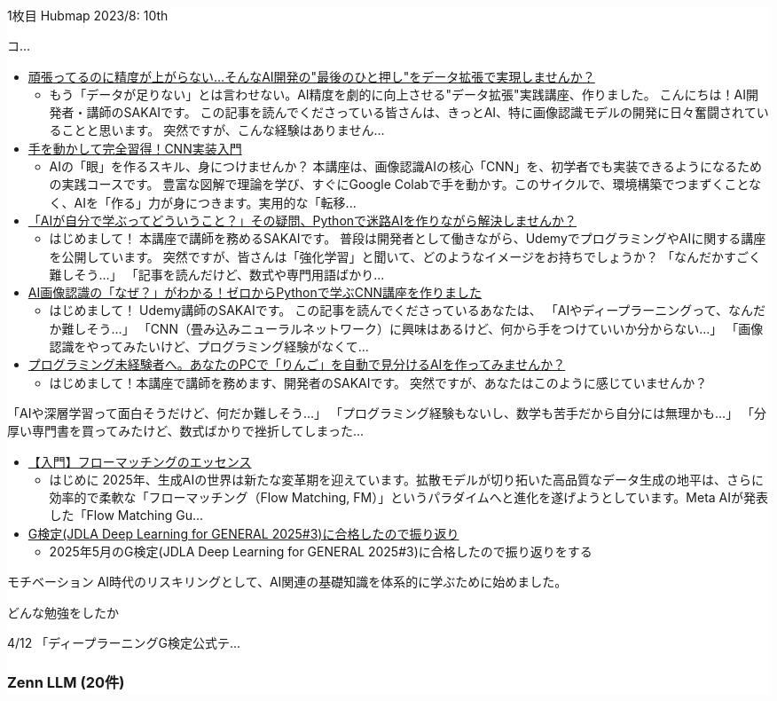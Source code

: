  1枚目 Hubmap 2023/8: 10th



コ...
- [頑張ってるのに精度が上がらない…そんなAI開発の"最後のひと押し"をデータ拡張で実現しませんか？](https://zenn.dev/sakai13/articles/c9148dba21334d)
  - もう「データが足りない」とは言わせない。AI精度を劇的に向上させる"データ拡張"実践講座、作りました。
こんにちは！AI開発者・講師のSAKAIです。
この記事を読んでくださっている皆さんは、きっとAI、特に画像認識モデルの開発に日々奮闘されていることと思います。
突然ですが、こんな経験はありません...
- [手を動かして完全習得！CNN実装入門](https://zenn.dev/sakai13/books/d6b97316a617a6)
  - AIの「眼」を作るスキル、身につけませんか？
本講座は、画像認識AIの核心「CNN」を、初学者でも実装できるようになるための実践コースです。
豊富な図解で理論を学び、すぐにGoogle Colabで手を動かす。このサイクルで、環境構築でつまずくことなく、AIを「作る」力が身につきます。実用的な「転移...
- [「AIが自分で学ぶってどういうこと？」その疑問、Pythonで迷路AIを作りながら解決しませんか？](https://zenn.dev/sakai13/articles/e88bf3f15a1be6)
  - はじめまして！
本講座で講師を務めるSAKAIです。
普段は開発者として働きながら、UdemyでプログラミングやAIに関する講座を公開しています。
突然ですが、皆さんは「強化学習」と聞いて、どのようなイメージをお持ちでしょうか？
「なんだかすごく難しそう…」
「記事を読んだけど、数式や専門用語ばかり...
- [AI画像認識の「なぜ？」がわかる！ゼロからPythonで学ぶCNN講座を作りました](https://zenn.dev/sakai13/articles/078b12b9eef1c8)
  - はじめまして！
Udemy講師のSAKAIです。
この記事を読んでくださっているあなたは、
「AIやディープラーニングって、なんだか難しそう…」
「CNN（畳み込みニューラルネットワーク）に興味はあるけど、何から手をつけていいか分からない…」
「画像認識をやってみたいけど、プログラミング経験がなくて...
- [プログラミング未経験者へ。あなたのPCで「りんご」を自動で見分けるAIを作ってみませんか？](https://zenn.dev/sakai13/articles/8e9be798e1cd82)
  - はじめまして！本講座で講師を務めます、開発者のSAKAIです。
突然ですが、あなたはこのように感じていませんか？

「AIや深層学習って面白そうだけど、何だか難しそう…」
「プログラミング経験もないし、数学も苦手だから自分には無理かも…」
「分厚い専門書を買ってみたけど、数式ばかりで挫折してしまった...
- [【入門】フローマッチングのエッセンス](https://zenn.dev/doctorin/articles/flow-matching)
  - はじめに
2025年、生成AIの世界は新たな変革期を迎えています。拡散モデルが切り拓いた高品質なデータ生成の地平は、さらに効率的で柔軟な「フローマッチング（Flow Matching, FM）」というパラダイムへと進化を遂げようとしています。Meta AIが発表した「Flow Matching Gu...
- [G検定(JDLA Deep Learning for GENERAL 2025#3)に合格したので振り返り](https://zenn.dev/skakimoto/articles/2025-05-27-g-kentei-goukaku)
  - 2025年5月のG検定(JDLA Deep Learning for GENERAL 2025#3)に合格したので振り返りをする

 モチベーション
AI時代のリスキリングとして、AI関連の基礎知識を体系的に学ぶために始めました。

 どんな勉強をしたか

4/12 「ディープラーニングG検定公式テ...

### Zenn LLM (20件)
